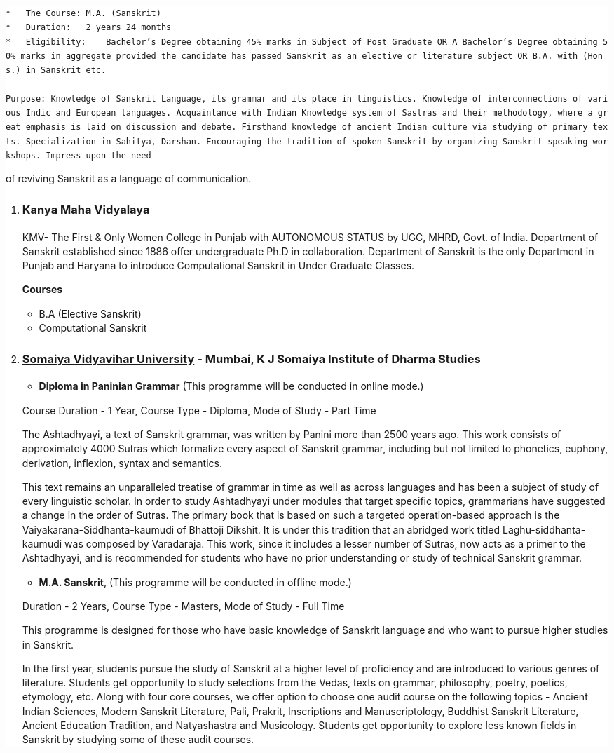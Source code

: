     *	The Course:	M.A. (Sanskrit)
    *	Duration:	2 years 24 months
    *   Eligibility:	Bachelor’s Degree obtaining 45% marks in Subject of Post Graduate OR A Bachelor’s Degree obtaining 50% marks in aggregate provided the candidate has passed Sanskrit as an elective or literature subject OR B.A. with (Hons.) in Sanskrit etc.

    Purpose: Knowledge of Sanskrit Language, its grammar and its place in linguistics. Knowledge of interconnections of various Indic and European languages. Acquaintance with Indian Knowledge system of Sastras and their methodology, where a great emphasis is laid on discussion and debate. Firsthand knowledge of ancient Indian culture via studying of primary texts. Specialization in Sahitya, Darshan. Encouraging the tradition of spoken Sanskrit by organizing Sanskrit speaking workshops. Impress upon the need
of reviving Sanskrit as a language of communication.


1. ### [Kanya Maha Vidyalaya](https://www.kmvjalandhar.ac.in/subjects/sanskrit/)

    KMV- The First & Only Women College in  Punjab with AUTONOMOUS STATUS by UGC, MHRD, Govt. of India. Department of Sanskrit established since 1886 offer undergraduate Ph.D in collaboration. Department of Sanskrit is the only Department in Punjab and Haryana to introduce Computational Sanskrit in Under Graduate Classes.

    **Courses**
    * 	B.A (Elective Sanskrit)
    * 	Computational Sanskrit

1. ### [Somaiya Vidyavihar University](https://kjsids.somaiya.edu) - Mumbai, K J Somaiya Institute of Dharma Studies

    * **Diploma in Paninian Grammar** (This programme will be conducted in online mode.)

    Course Duration - 1 Year, Course Type - Diploma, Mode of Study - Part Time

    The Ashtadhyayi, a text of Sanskrit grammar, was written by Panini more than 2500 years ago. This work consists of approximately 4000 Sutras which formalize every aspect of Sanskrit grammar, including but not limited to phonetics, euphony, derivation, inflexion, syntax and semantics.

    This text remains an unparalleled treatise of grammar in time as well as across languages and has been a subject of study of every linguistic scholar. In order to study Ashtadhyayi under modules that target specific topics, grammarians have suggested a change in the order of Sutras. The primary book that is based on such a targeted operation-based approach is the Vaiyakarana-Siddhanta-kaumudi of Bhattoji Dikshit. It is under this tradition that an abridged work titled Laghu-siddhanta-kaumudi was composed by Varadaraja. This work, since it includes a lesser number of Sutras, now acts as a primer to the Ashtadhyayi, and is recommended for students who have no prior understanding or study of technical Sanskrit grammar.

    * **M.A. Sanskrit**, (This programme will be conducted in offline mode.)

    Duration - 2 Years, Course Type - Masters, Mode of Study - Full Time
    
    This programme is designed for those who have basic knowledge of Sanskrit language and who want to pursue higher studies in Sanskrit.

    In the first year, students pursue the study of Sanskrit at a higher level of proficiency and are introduced to various genres of literature. Students get opportunity to study selections from the Vedas, texts on grammar, philosophy, poetry, poetics, etymology, etc. Along with four core courses, we offer option to choose one audit course on the following topics - Ancient Indian Sciences, Modern Sanskrit Literature, Pali, Prakrit, Inscriptions and Manuscriptology, Buddhist Sanskrit Literature, Ancient Education Tradition, and Natyashastra and Musicology. Students get opportunity to explore less known fields in Sanskrit by studying some of these audit courses.
 
